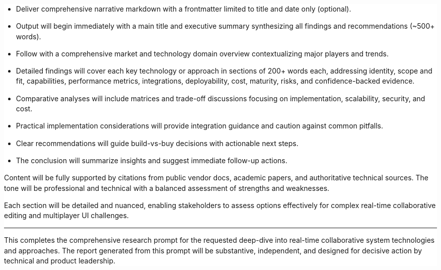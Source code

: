 -   Deliver comprehensive narrative markdown with a frontmatter limited to title and date only (optional).
    
-   Output will begin immediately with a main title and executive summary synthesizing all findings and recommendations (~500+ words).
    
-   Follow with a comprehensive market and technology domain overview contextualizing major players and trends.
    
-   Detailed findings will cover each key technology or approach in sections of 200+ words each, addressing identity, scope and fit, capabilities, performance metrics, integrations, deployability, cost, maturity, risks, and confidence-backed evidence.
    
-   Comparative analyses will include matrices and trade-off discussions focusing on implementation, scalability, security, and cost.
    
-   Practical implementation considerations will provide integration guidance and caution against common pitfalls.
    
-   Clear recommendations will guide build-vs-buy decisions with actionable next steps.
    
-   The conclusion will summarize insights and suggest immediate follow-up actions.
    

Content will be fully supported by citations from public vendor docs, academic papers, and authoritative technical sources. The tone will be professional and technical with a balanced assessment of strengths and weaknesses.

Each section will be detailed and nuanced, enabling stakeholders to assess options effectively for complex real-time collaborative editing and multiplayer UI challenges.

___

This completes the comprehensive research prompt for the requested deep-dive into real-time collaborative system technologies and approaches. The report generated from this prompt will be substantive, independent, and designed for decisive action by technical and product leadership.
